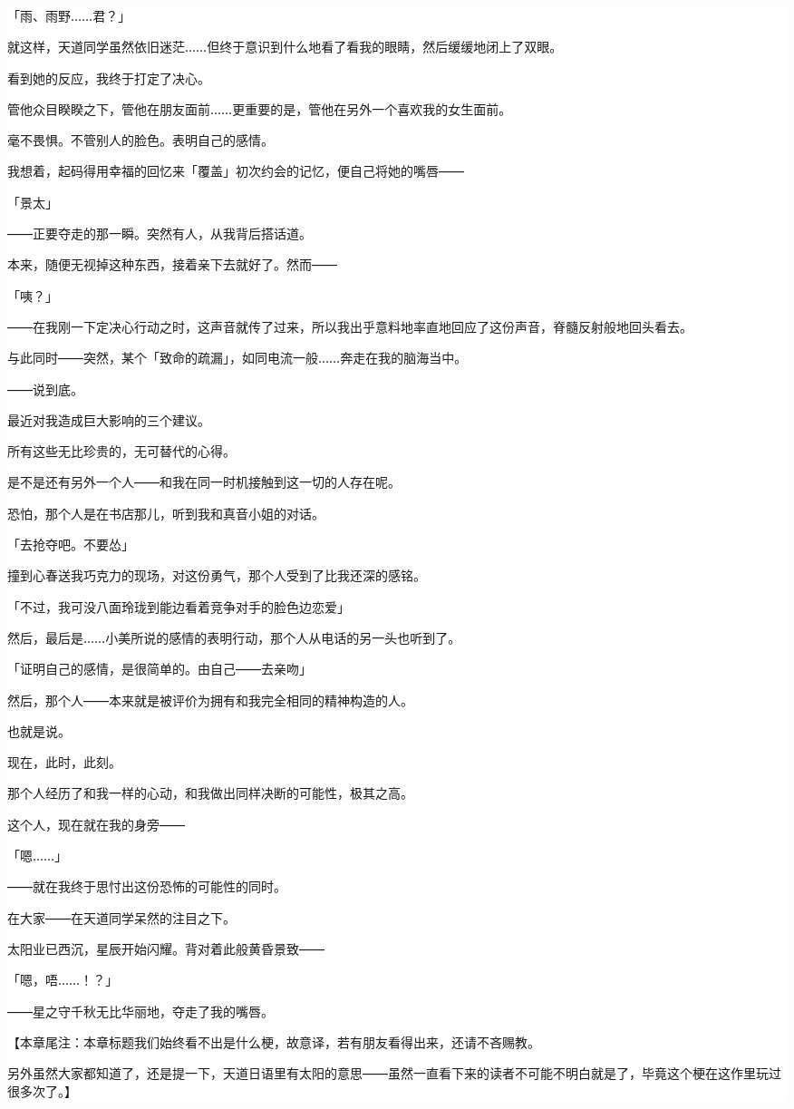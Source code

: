 「雨、雨野……君？」

就这样，天道同学虽然依旧迷茫……但终于意识到什么地看了看我的眼睛，然后缓缓地闭上了双眼。

看到她的反应，我终于打定了决心。

管他众目睽睽之下，管他在朋友面前……更重要的是，管他在另外一个喜欢我的女生面前。

毫不畏惧。不管别人的脸色。表明自己的感情。

我想着，起码得用幸福的回忆来「覆盖」初次约会的记忆，便自己将她的嘴唇——

「景太」

——正要夺走的那一瞬。突然有人，从我背后搭话道。

本来，随便无视掉这种东西，接着亲下去就好了。然而——

「咦？」

——在我刚一下定决心行动之时，这声音就传了过来，所以我出乎意料地率直地回应了这份声音，脊髓反射般地回头看去。

与此同时——突然，某个「致命的疏漏」，如同电流一般……奔走在我的脑海当中。

——说到底。

最近对我造成巨大影响的三个建议。

所有这些无比珍贵的，无可替代的心得。

是不是还有另外一个人——和我在同一时机接触到这一切的人存在呢。

恐怕，那个人是在书店那儿，听到我和真音小姐的对话。

「去抢夺吧。不要怂」

撞到心春送我巧克力的现场，对这份勇气，那个人受到了比我还深的感铭。

「不过，我可没八面玲珑到能边看着竞争对手的脸色边恋爱」

然后，最后是……小美所说的感情的表明行动，那个人从电话的另一头也听到了。

「证明自己的感情，是很简单的。由自己——去亲吻」

然后，那个人——本来就是被评价为拥有和我完全相同的精神构造的人。

也就是说。

现在，此时，此刻。

那个人经历了和我一样的心动，和我做出同样决断的可能性，极其之高。

这个人，现在就在我的身旁——

「嗯……」

——就在我终于思忖出这份恐怖的可能性的同时。

在大家——在天道同学呆然的注目之下。

太阳业已西沉，星辰开始闪耀。背对着此般黄昏景致——

「嗯，唔……！？」

——星之守千秋无比华丽地，夺走了我的嘴唇。

【本章尾注：本章标题我们始终看不出是什么梗，故意译，若有朋友看得出来，还请不吝赐教。

另外虽然大家都知道了，还是提一下，天道日语里有太阳的意思——虽然一直看下来的读者不可能不明白就是了，毕竟这个梗在这作里玩过很多次了。】

